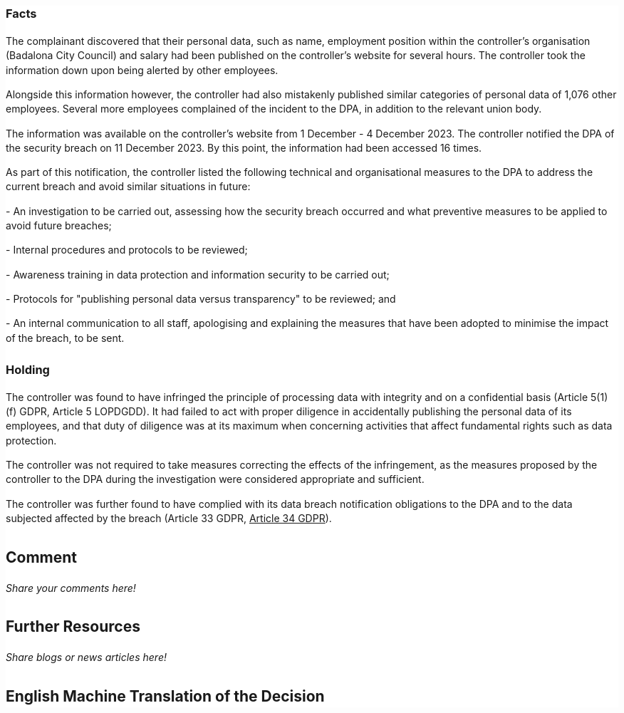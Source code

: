 ### Facts

The complainant discovered that their personal data, such as name, employment position within the controller’s organisation (Badalona City Council) and salary had been published on the controller’s website for several hours. The controller took the information down upon being alerted by other employees.

Alongside this information however, the controller had also mistakenly published similar categories of personal data of 1,076 other employees. Several more employees complained of the incident to the DPA, in addition to the relevant union body.

The information was available on the controller’s website from 1 December - 4 December 2023. The controller notified the DPA of the security breach on 11 December 2023. By this point, the information had been accessed 16 times.

As part of this notification, the controller listed the following technical and organisational measures to the DPA to address the current breach and avoid similar situations in future:

\- An investigation to be carried out, assessing how the security breach occurred and what preventive measures to be applied to avoid future breaches;

\- Internal procedures and protocols to be reviewed;

\- Awareness training in data protection and information security to be carried out;

\- Protocols for "publishing personal data versus transparency" to be reviewed; and

\- An internal communication to all staff, apologising and explaining the measures that have been adopted to minimise the impact of the breach, to be sent.

### Holding

The controller was found to have infringed the principle of processing data with integrity and on a confidential basis (Article 5(1)(f) GDPR, Article 5 LOPDGDD). It had failed to act with proper diligence in accidentally publishing the personal data of its employees, and that duty of diligence was at its maximum when concerning activities that affect fundamental rights such as data protection.

The controller was not required to take measures correcting the effects of the infringement, as the measures proposed by the controller to the DPA during the investigation were considered appropriate and sufficient.

The controller was further found to have complied with its data breach notification obligations to the DPA and to the data subjected affected by the breach (Article 33 GDPR, [Article 34 GDPR](/index.php?title=Article_34_GDPR "Article 34 GDPR")).

## Comment

_Share your comments here!_

## Further Resources

_Share blogs or news articles here!_

## English Machine Translation of the Decision
